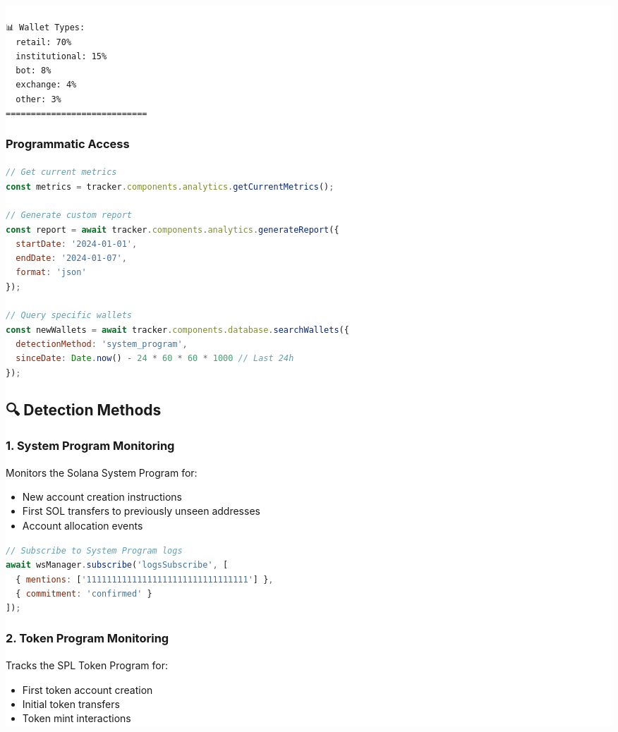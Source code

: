```

📊 Wallet Types:
  retail: 70%
  institutional: 15%
  bot: 8%
  exchange: 4%
  other: 3%
============================
```

### Programmatic Access
```javascript
// Get current metrics
const metrics = tracker.components.analytics.getCurrentMetrics();

// Generate custom report
const report = await tracker.components.analytics.generateReport({
  startDate: '2024-01-01',
  endDate: '2024-01-07',
  format: 'json'
});

// Query specific wallets
const newWallets = await tracker.components.database.searchWallets({
  detectionMethod: 'system_program',
  sinceDate: Date.now() - 24 * 60 * 60 * 1000 // Last 24h
});
```

## 🔍 Detection Methods

### 1. System Program Monitoring
Monitors the Solana System Program for:
- New account creation instructions
- First SOL transfers to previously unseen addresses
- Account allocation events

```javascript
// Subscribe to System Program logs
await wsManager.subscribe('logsSubscribe', [
  { mentions: ['11111111111111111111111111111111'] },
  { commitment: 'confirmed' }
]);
```

### 2. Token Program Monitoring
Tracks the SPL Token Program for:
- First token account creation
- Initial token transfers
- Token mint interactions
